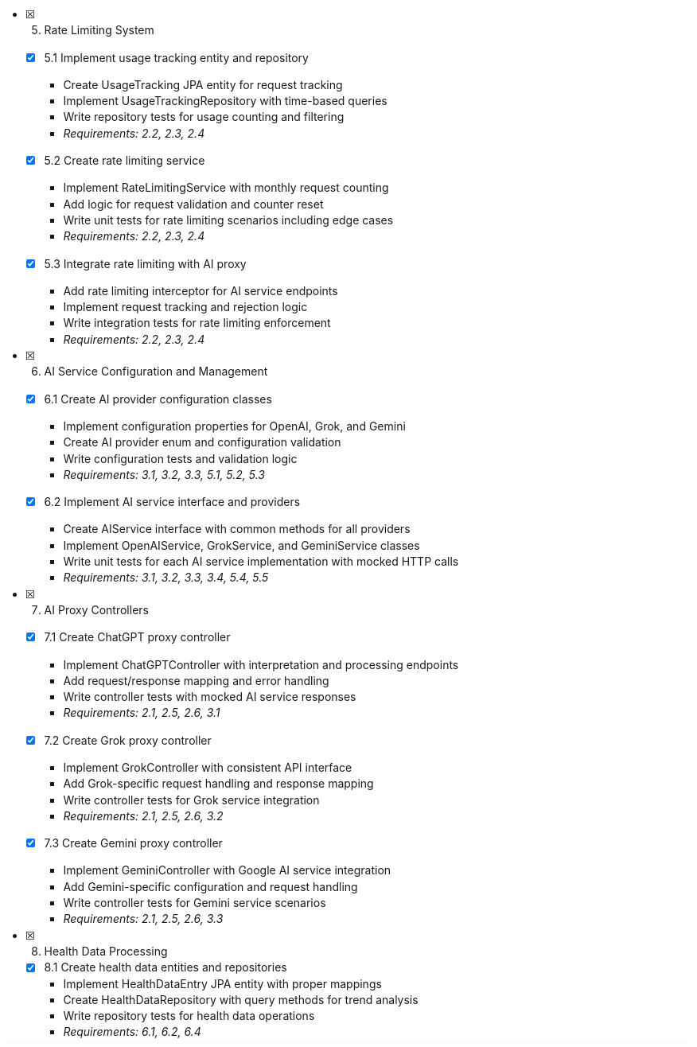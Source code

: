 - [x] 5. Rate Limiting System
  - [x] 5.1 Implement usage tracking entity and repository
    - Create UsageTracking JPA entity for request tracking
    - Implement UsageTrackingRepository with time-based queries
    - Write repository tests for usage counting and filtering
    - _Requirements: 2.2, 2.3, 2.4_

  - [x] 5.2 Create rate limiting service
    - Implement RateLimitingService with monthly request counting
    - Add logic for request validation and counter reset
    - Write unit tests for rate limiting scenarios including edge cases
    - _Requirements: 2.2, 2.3, 2.4_

  - [x] 5.3 Integrate rate limiting with AI proxy
    - Add rate limiting interceptor for AI service endpoints
    - Implement request tracking and rejection logic
    - Write integration tests for rate limiting enforcement
    - _Requirements: 2.2, 2.3, 2.4_

- [x] 6. AI Service Configuration and Management
  - [x] 6.1 Create AI provider configuration classes
    - Implement configuration properties for OpenAI, Grok, and Gemini
    - Create AI provider enum and configuration validation
    - Write configuration tests and validation logic
    - _Requirements: 3.1, 3.2, 3.3, 5.1, 5.2, 5.3_

  - [x] 6.2 Implement AI service interface and providers
    - Create AIService interface with common methods for all providers
    - Implement OpenAIService, GrokService, and GeminiService classes
    - Write unit tests for each AI service implementation with mocked HTTP calls
    - _Requirements: 3.1, 3.2, 3.3, 3.4, 5.4, 5.5_

- [x] 7. AI Proxy Controllers
  - [x] 7.1 Create ChatGPT proxy controller
    - Implement ChatGPTController with interpretation and processing endpoints
    - Add request/response mapping and error handling
    - Write controller tests with mocked AI service responses
    - _Requirements: 2.1, 2.5, 2.6, 3.1_

  - [x] 7.2 Create Grok proxy controller
    - Implement GrokController with consistent API interface
    - Add Grok-specific request handling and response mapping
    - Write controller tests for Grok service integration
    - _Requirements: 2.1, 2.5, 2.6, 3.2_

  - [x] 7.3 Create Gemini proxy controller
    - Implement GeminiController with Google AI service integration
    - Add Gemini-specific configuration and request handling
    - Write controller tests for Gemini service scenarios
    - _Requirements: 2.1, 2.5, 2.6, 3.3_

- [x] 8. Health Data Processing
  - [x] 8.1 Create health data entities and repositories
    - Implement HealthDataEntry JPA entity with proper mappings
    - Create HealthDataRepository with query methods for trend analysis
    - Write repository tests for health data operations
    - _Requirements: 6.1, 6.2, 6.4_
